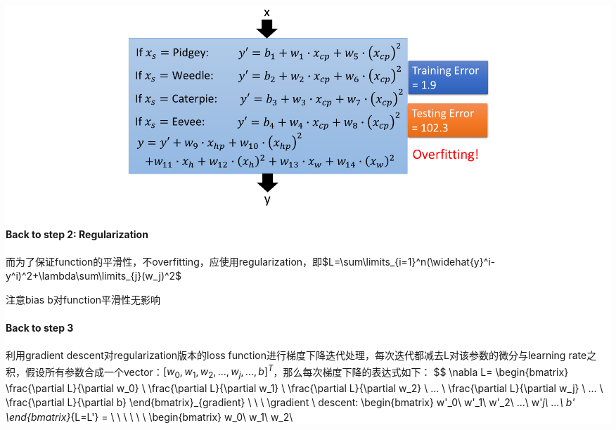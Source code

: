 <center><img src="ML2020.assets/image-20210409164120159.png" width="60%"/></center>

#### Back to step 2: Regularization

而为了保证function的平滑性，不overfitting，应使用regularization，即$L=\sum\limits_{i=1}^n(\widehat{y}^i-y^i)^2+\lambda\sum\limits_{j}(w_j)^2$

注意bias b对function平滑性无影响

#### Back to step 3

利用gradient descent对regularization版本的loss function进行梯度下降迭代处理，每次迭代都减去L对该参数的微分与learning rate之积，假设所有参数合成一个vector：$[w_0,w_1,w_2,...,w_j,...,b]^T$，那么每次梯度下降的表达式如下：
$$
\nabla L=
\begin{bmatrix}
\frac{\partial L}{\partial w_0} \\
\frac{\partial L}{\partial w_1} \\
\frac{\partial L}{\partial w_2} \\
... \\
\frac{\partial L}{\partial w_j} \\
... \\
\frac{\partial L}{\partial b}
\end{bmatrix}_{gradient}
\ \ \ 
\\gradient \ descent:
\begin{bmatrix}
w'_0\\
w'_1\\
w'_2\\
...\\
w'_j\\
...\\
b'
\end{bmatrix}_{L=L'}
= \ \ \ \ \ \ 
\begin{bmatrix}
w_0\\
w_1\\
w_2\\